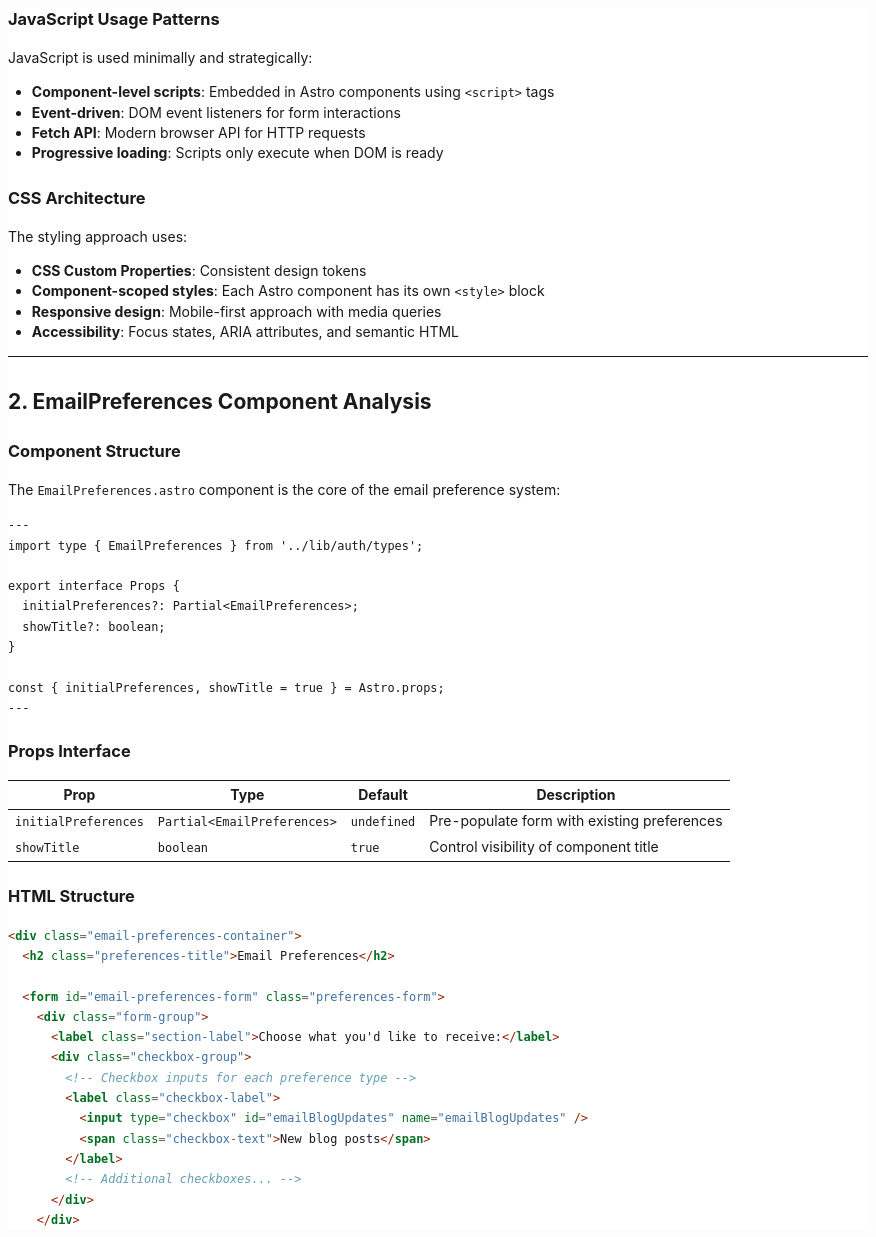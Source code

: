 ### JavaScript Usage Patterns

JavaScript is used minimally and strategically:

- **Component-level scripts**: Embedded in Astro components using `<script>` tags
- **Event-driven**: DOM event listeners for form interactions
- **Fetch API**: Modern browser API for HTTP requests
- **Progressive loading**: Scripts only execute when DOM is ready

### CSS Architecture

The styling approach uses:

- **CSS Custom Properties**: Consistent design tokens
- **Component-scoped styles**: Each Astro component has its own `<style>` block
- **Responsive design**: Mobile-first approach with media queries
- **Accessibility**: Focus states, ARIA attributes, and semantic HTML

---

## 2. EmailPreferences Component Analysis

### Component Structure

The `EmailPreferences.astro` component is the core of the email preference system:

```astro
---
import type { EmailPreferences } from '../lib/auth/types';

export interface Props {
  initialPreferences?: Partial<EmailPreferences>;
  showTitle?: boolean;
}

const { initialPreferences, showTitle = true } = Astro.props;
---
```

### Props Interface

| Prop | Type | Default | Description |
|------|------|---------|-------------|
| `initialPreferences` | `Partial<EmailPreferences>` | `undefined` | Pre-populate form with existing preferences |
| `showTitle` | `boolean` | `true` | Control visibility of component title |

### HTML Structure

```html
<div class="email-preferences-container">
  <h2 class="preferences-title">Email Preferences</h2>
  
  <form id="email-preferences-form" class="preferences-form">
    <div class="form-group">
      <label class="section-label">Choose what you'd like to receive:</label>
      <div class="checkbox-group">
        <!-- Checkbox inputs for each preference type -->
        <label class="checkbox-label">
          <input type="checkbox" id="emailBlogUpdates" name="emailBlogUpdates" />
          <span class="checkbox-text">New blog posts</span>
        </label>
        <!-- Additional checkboxes... -->
      </div>
    </div>
```